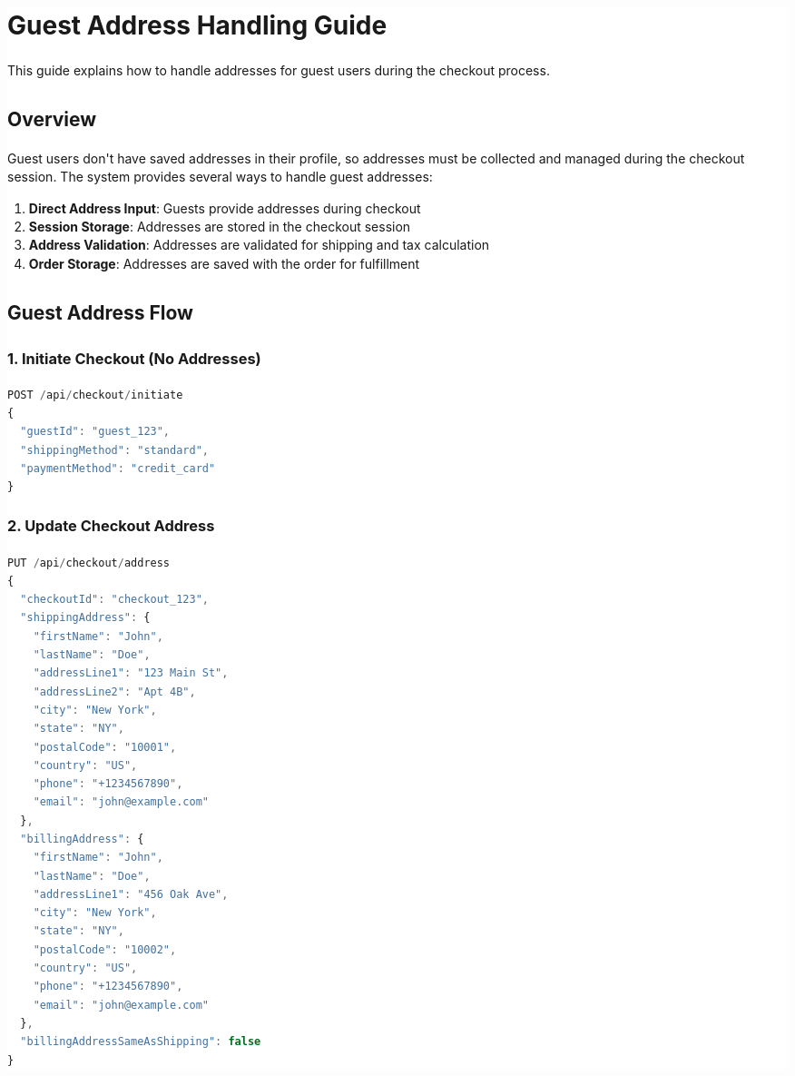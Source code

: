 # Guest Address Handling Guide

This guide explains how to handle addresses for guest users during the checkout process.

## Overview

Guest users don't have saved addresses in their profile, so addresses must be collected and managed during the checkout session. The system provides several ways to handle guest addresses:

1. **Direct Address Input**: Guests provide addresses during checkout
2. **Session Storage**: Addresses are stored in the checkout session
3. **Address Validation**: Addresses are validated for shipping and tax calculation
4. **Order Storage**: Addresses are saved with the order for fulfillment

## Guest Address Flow

### 1. Initiate Checkout (No Addresses)
```javascript
POST /api/checkout/initiate
{
  "guestId": "guest_123",
  "shippingMethod": "standard",
  "paymentMethod": "credit_card"
}
```

### 2. Update Checkout Address
```javascript
PUT /api/checkout/address
{
  "checkoutId": "checkout_123",
  "shippingAddress": {
    "firstName": "John",
    "lastName": "Doe",
    "addressLine1": "123 Main St",
    "addressLine2": "Apt 4B",
    "city": "New York",
    "state": "NY",
    "postalCode": "10001",
    "country": "US",
    "phone": "+1234567890",
    "email": "john@example.com"
  },
  "billingAddress": {
    "firstName": "John",
    "lastName": "Doe",
    "addressLine1": "456 Oak Ave",
    "city": "New York",
    "state": "NY",
    "postalCode": "10002",
    "country": "US",
    "phone": "+1234567890",
    "email": "john@example.com"
  },
  "billingAddressSameAsShipping": false
}
```
